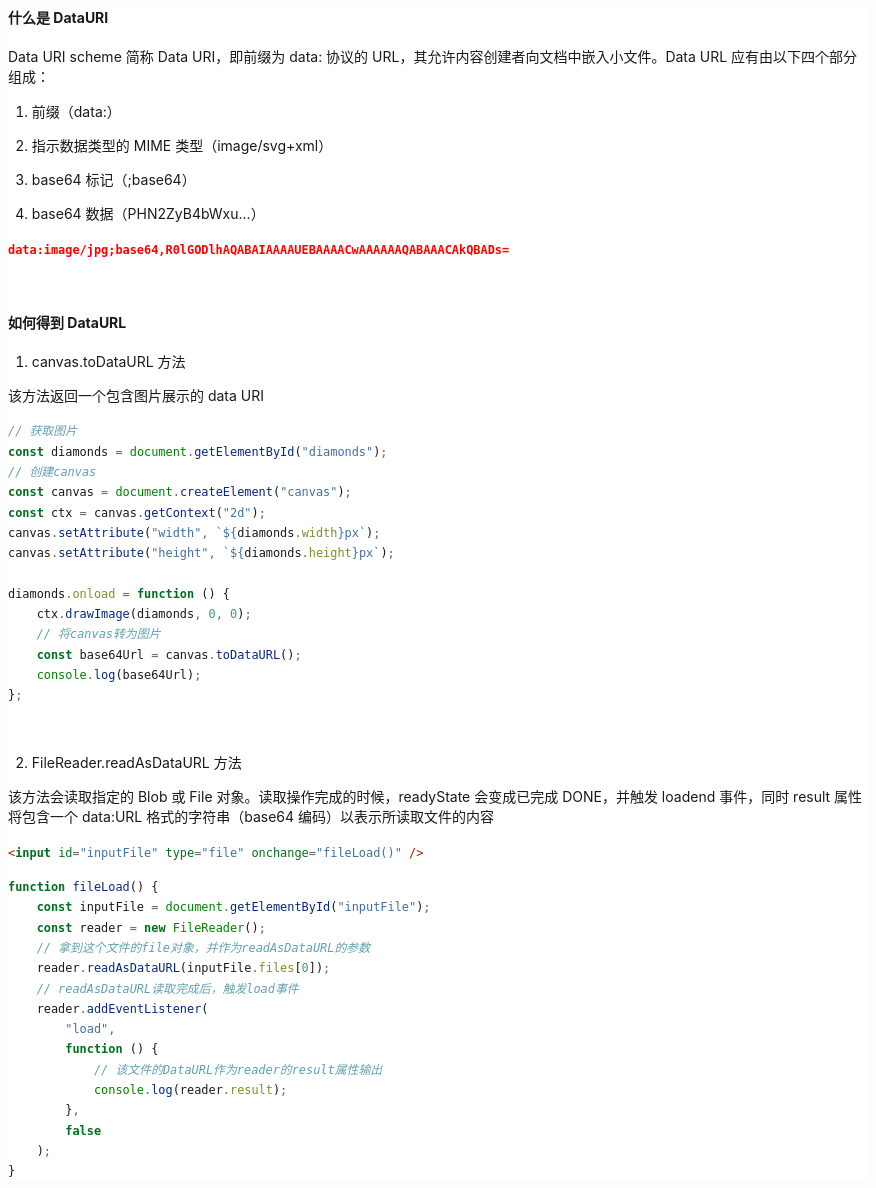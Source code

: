 #### 什么是 DataURI

Data URI scheme 简称 Data URI，即前缀为 data: 协议的 URL，其允许内容创建者向文档中嵌入小文件。Data URL 应有由以下四个部分组成：

1. 前缀（data:）

2. 指示数据类型的 MIME 类型（image/svg+xml）

3. base64 标记（;base64）

4. base64 数据（PHN2ZyB4bWxu...）

```json
data:image/jpg;base64,R0lGODlhAQABAIAAAAUEBAAAACwAAAAAAQABAAACAkQBADs=
```

</br>

#### 如何得到 DataURL

1. canvas.toDataURL 方法

该方法返回一个包含图片展示的 data URI

```javascript
// 获取图片
const diamonds = document.getElementById("diamonds");
// 创建canvas
const canvas = document.createElement("canvas");
const ctx = canvas.getContext("2d");
canvas.setAttribute("width", `${diamonds.width}px`);
canvas.setAttribute("height", `${diamonds.height}px`);

diamonds.onload = function () {
    ctx.drawImage(diamonds, 0, 0);
    // 将canvas转为图片
    const base64Url = canvas.toDataURL();
    console.log(base64Url);
};
```

</br>

2. FileReader.readAsDataURL 方法

该方法会读取指定的 Blob 或 File 对象。读取操作完成的时候，readyState 会变成已完成 DONE，并触发 loadend 事件，同时 result 属性将包含一个 data:URL 格式的字符串（base64 编码）以表示所读取文件的内容

```html
<input id="inputFile" type="file" onchange="fileLoad()" />
```

```javascript
function fileLoad() {
    const inputFile = document.getElementById("inputFile");
    const reader = new FileReader();
    // 拿到这个文件的file对象，并作为readAsDataURL的参数
    reader.readAsDataURL(inputFile.files[0]);
    // readAsDataURL读取完成后，触发load事件
    reader.addEventListener(
        "load",
        function () {
            // 该文件的DataURL作为reader的result属性输出
            console.log(reader.result);
        },
        false
    );
}
```

